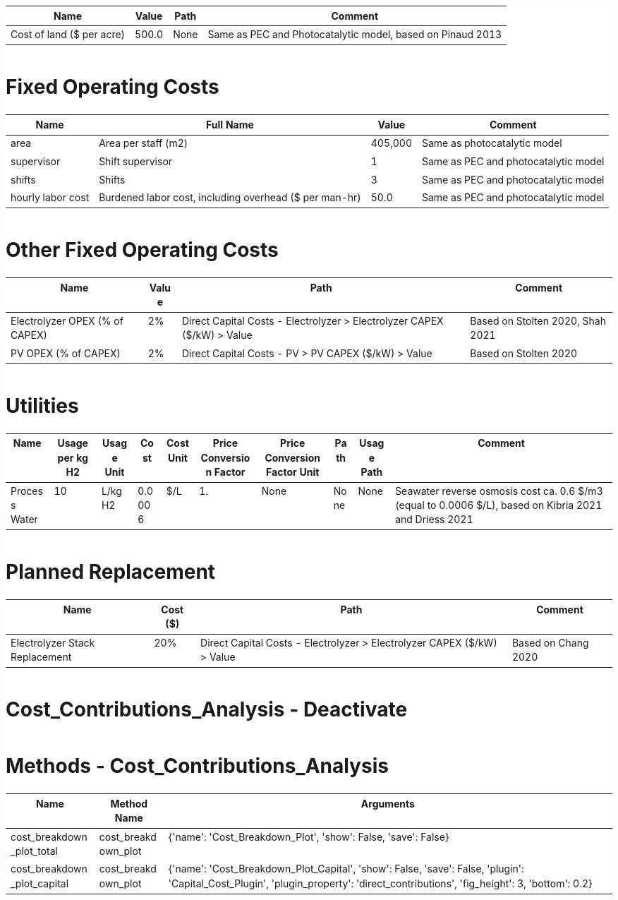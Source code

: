 Name | Value | Path | Comment
--- | --- | --- | ---
Cost of land ($ per acre) | 500.0 | None | Same as PEC and Photocatalytic model, based on Pinaud 2013

# Fixed Operating Costs

Name | Full Name | Value | Comment
--- | --- | --- | ---
area | Area per staff (m2) | 405,000 | Same as photocatalytic model
supervisor | Shift supervisor | 1 | Same as PEC and photocatalytic model
shifts | Shifts | 3 | Same as PEC and photocatalytic model
hourly labor cost | Burdened labor cost, including overhead ($ per man-hr) | 50.0 | Same as PEC and photocatalytic model

# Other Fixed Operating Costs

Name | Value | Path | Comment
--- | --- | --- | ---
Electrolyzer OPEX (% of CAPEX) | 2% | Direct Capital Costs - Electrolyzer > Electrolyzer CAPEX ($/kW) > Value | Based on Stolten 2020, Shah 2021
PV OPEX (% of CAPEX) | 2% | Direct Capital Costs - PV > PV CAPEX ($/kW) > Value | Based on Stolten 2020

# Utilities

Name | Usage per kg H2 | Usage Unit | Cost | Cost Unit | Price Conversion Factor | Price Conversion Factor Unit | Path | Usage Path | Comment
--- | --- | --- | --- | --- | --- | --- | --- | --- | ---
Process Water | 10 | L/kg H2 | 0.0006 | $/L | 1. | None | None | None | Seawater reverse osmosis cost ca. 0.6 $/m3 (equal to 0.0006 $/L), based on Kibria 2021 and Driess 2021

# Planned Replacement

Name | Cost ($) | Path | Comment
--- | --- | --- | ---
Electrolyzer Stack Replacement | 20% | Direct Capital Costs - Electrolyzer > Electrolyzer CAPEX ($/kW) > Value | Based on Chang 2020

# Cost_Contributions_Analysis - Deactivate

# Methods - Cost_Contributions_Analysis 

Name | Method Name | Arguments
--- | --- | ---
cost_breakdown_plot_total | cost_breakdown_plot | {'name': 'Cost_Breakdown_Plot', 'show': False, 'save': False}
cost_breakdown_plot_capital | cost_breakdown_plot | {'name': 'Cost_Breakdown_Plot_Capital', 'show': False, 'save': False, 'plugin': 'Capital_Cost_Plugin', 'plugin_property': 'direct_contributions', 'fig_height': 3, 'bottom': 0.2}
